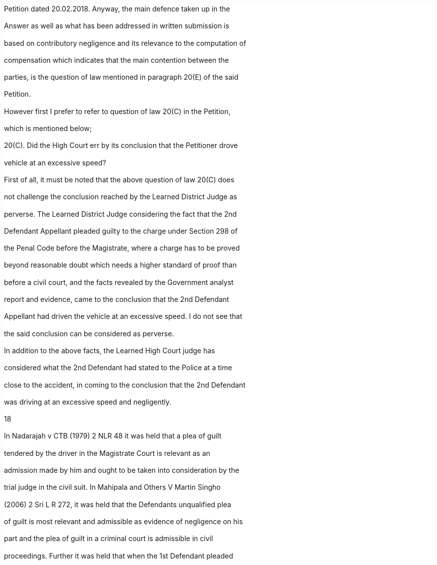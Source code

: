 Petition dated 20.02.2018. Anyway, the main defence taken up in the

Answer as well as what has been addressed in written submission is

based on contributory negligence and its relevance to the computation of

compensation which indicates that the main contention between the

parties, is the question of law mentioned in paragraph 20(E) of the said

Petition.

However first I prefer to refer to question of law 20(C) in the Petition,

which is mentioned below;

20(C). Did the High Court err by its conclusion that the Petitioner drove

vehicle at an excessive speed?

First of all, it must be noted that the above question of law 20(C) does

not challenge the conclusion reached by the Learned District Judge as

perverse. The Learned District Judge considering the fact that the 2nd

Defendant Appellant pleaded guilty to the charge under Section 298 of

the Penal Code before the Magistrate, where a charge has to be proved

beyond reasonable doubt which needs a higher standard of proof than

before a civil court, and the facts revealed by the Government analyst

report and evidence, came to the conclusion that the 2nd Defendant

Appellant had driven the vehicle at an excessive speed. I do not see that

the said conclusion can be considered as perverse.

In addition to the above facts, the Learned High Court judge has

considered what the 2nd Defendant had stated to the Police at a time

close to the accident, in coming to the conclusion that the 2nd Defendant

was driving at an excessive speed and negligently.

18

In Nadarajah v CTB (1979) 2 NLR 48 it was held that a plea of guilt

tendered by the driver in the Magistrate Court is relevant as an

admission made by him and ought to be taken into consideration by the

trial judge in the civil suit. In Mahipala and Others V Martin Singho

(2006) 2 Sri L R 272, it was held that the Defendants unqualified plea

of guilt is most relevant and admissible as evidence of negligence on his

part and the plea of guilt in a criminal court is admissible in civil

proceedings. Further it was held that when the 1st Defendant pleaded
